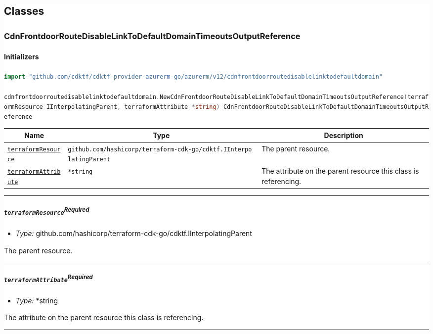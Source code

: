 
## Classes <a name="Classes" id="Classes"></a>

### CdnFrontdoorRouteDisableLinkToDefaultDomainTimeoutsOutputReference <a name="CdnFrontdoorRouteDisableLinkToDefaultDomainTimeoutsOutputReference" id="@cdktf/provider-azurerm.cdnFrontdoorRouteDisableLinkToDefaultDomain.CdnFrontdoorRouteDisableLinkToDefaultDomainTimeoutsOutputReference"></a>

#### Initializers <a name="Initializers" id="@cdktf/provider-azurerm.cdnFrontdoorRouteDisableLinkToDefaultDomain.CdnFrontdoorRouteDisableLinkToDefaultDomainTimeoutsOutputReference.Initializer"></a>

```go
import "github.com/cdktf/cdktf-provider-azurerm-go/azurerm/v12/cdnfrontdoorroutedisablelinktodefaultdomain"

cdnfrontdoorroutedisablelinktodefaultdomain.NewCdnFrontdoorRouteDisableLinkToDefaultDomainTimeoutsOutputReference(terraformResource IInterpolatingParent, terraformAttribute *string) CdnFrontdoorRouteDisableLinkToDefaultDomainTimeoutsOutputReference
```

| **Name** | **Type** | **Description** |
| --- | --- | --- |
| <code><a href="#@cdktf/provider-azurerm.cdnFrontdoorRouteDisableLinkToDefaultDomain.CdnFrontdoorRouteDisableLinkToDefaultDomainTimeoutsOutputReference.Initializer.parameter.terraformResource">terraformResource</a></code> | <code>github.com/hashicorp/terraform-cdk-go/cdktf.IInterpolatingParent</code> | The parent resource. |
| <code><a href="#@cdktf/provider-azurerm.cdnFrontdoorRouteDisableLinkToDefaultDomain.CdnFrontdoorRouteDisableLinkToDefaultDomainTimeoutsOutputReference.Initializer.parameter.terraformAttribute">terraformAttribute</a></code> | <code>*string</code> | The attribute on the parent resource this class is referencing. |

---

##### `terraformResource`<sup>Required</sup> <a name="terraformResource" id="@cdktf/provider-azurerm.cdnFrontdoorRouteDisableLinkToDefaultDomain.CdnFrontdoorRouteDisableLinkToDefaultDomainTimeoutsOutputReference.Initializer.parameter.terraformResource"></a>

- *Type:* github.com/hashicorp/terraform-cdk-go/cdktf.IInterpolatingParent

The parent resource.

---

##### `terraformAttribute`<sup>Required</sup> <a name="terraformAttribute" id="@cdktf/provider-azurerm.cdnFrontdoorRouteDisableLinkToDefaultDomain.CdnFrontdoorRouteDisableLinkToDefaultDomainTimeoutsOutputReference.Initializer.parameter.terraformAttribute"></a>

- *Type:* *string

The attribute on the parent resource this class is referencing.

---
